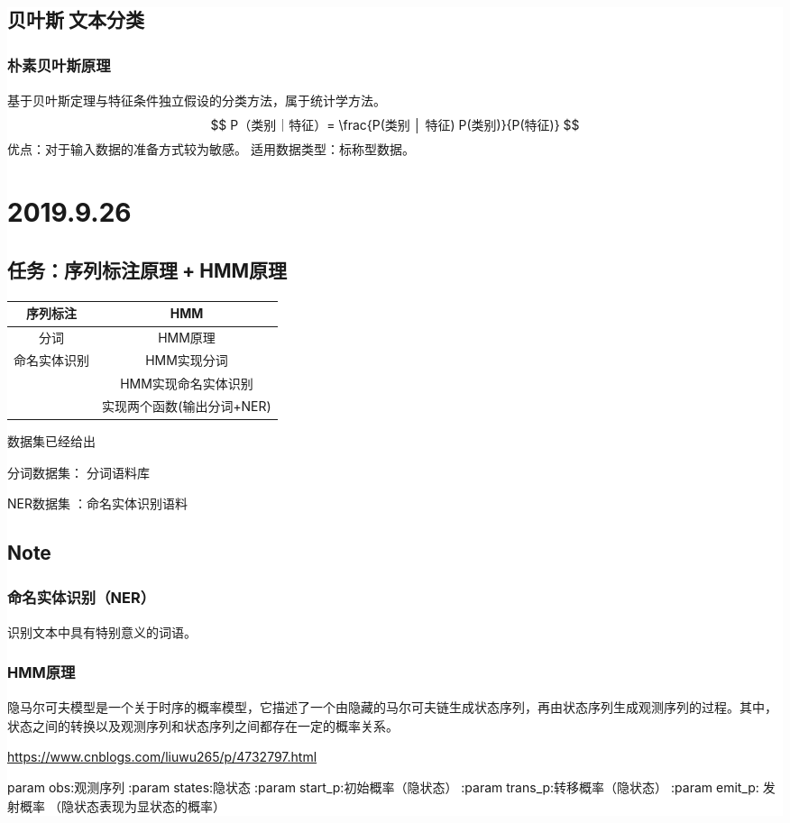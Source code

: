 ## 贝叶斯 文本分类

### 朴素贝叶斯原理

基于贝叶斯定理与特征条件独立假设的分类方法，属于统计学方法。
$$
P（类别｜特征）= \frac{P(类别 │ 特征) P(类别)}{P(特征)}
$$
优点：对于输入数据的准备方式较为敏感。
适用数据类型：标称型数据。



# 2019.9.26

## 任务：序列标注原理 + HMM原理

|   序列标注   |            HMM             |
| :----------: | :------------------------: |
|     分词     |          HMM原理           |
| 命名实体识别 |        HMM实现分词         |
|              |    HMM实现命名实体识别     |
|              | 实现两个函数(输出分词+NER) |

数据集已经给出

分词数据集： 分词语料库

NER数据集 ：命名实体识别语料



## Note

### 命名实体识别（NER）

识别文本中具有特别意义的词语。

### HMM原理

隐马尔可夫模型是一个关于时序的概率模型，它描述了一个由隐藏的马尔可夫链生成状态序列，再由状态序列生成观测序列的过程。其中，状态之间的转换以及观测序列和状态序列之间都存在一定的概率关系。

https://www.cnblogs.com/liuwu265/p/4732797.html

param obs:观测序列
:param states:隐状态
:param start_p:初始概率（隐状态）
:param trans_p:转移概率（隐状态）
:param emit_p: 发射概率 （隐状态表现为显状态的概率）
